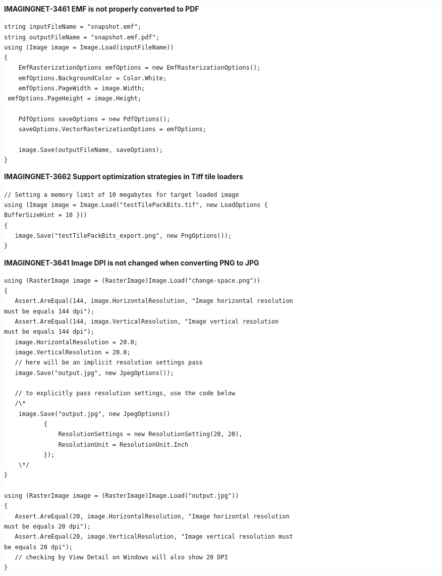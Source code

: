 **IMAGINGNET-3461 EMF is not properly converted to PDF**

```
string inputFileName = "snapshot.emf";  
string outputFileName = "snapshot.emf.pdf";  
using (Image image = Image.Load(inputFileName))  
{  
    EmfRasterizationOptions emfOptions = new EmfRasterizationOptions();  
    emfOptions.BackgroundColor = Color.White;  
    emfOptions.PageWidth = image.Width;  
 emfOptions.PageHeight = image.Height;  

    PdfOptions saveOptions = new PdfOptions();  
    saveOptions.VectorRasterizationOptions = emfOptions;  

    image.Save(outputFileName, saveOptions);  
}
```

**IMAGINGNET-3662 Support optimization strategies in Tiff tile loaders**

```
// Setting a memory limit of 10 megabytes for target loaded image  
using (Image image = Image.Load("testTilePackBits.tif", new LoadOptions {
BufferSizeHint = 10 }))  
{  
   image.Save("testTilePackBits_export.png", new PngOptions());  
}
```

**IMAGINGNET-3641 Image DPI is not changed when converting PNG to JPG**

```
using (RasterImage image = (RasterImage)Image.Load("change-space.png"))  
{  
   Assert.AreEqual(144, image.HorizontalResolution, "Image horizontal resolution
must be equals 144 dpi");  
   Assert.AreEqual(144, image.VerticalResolution, "Image vertical resolution
must be equals 144 dpi");  
   image.HorizontalResolution = 20.0;  
   image.VerticalResolution = 20.0;  
   // here will be an implicit resolution settings pass  
   image.Save("output.jpg", new JpegOptions());  

   // to explicitly pass resolution settings, use the code below  
   /\*  
    image.Save("output.jpg", new JpegOptions()  
           {  
               ResolutionSettings = new ResolutionSetting(20, 20),  
               ResolutionUnit = ResolutionUnit.Inch  
           });  
    \*/  
}  

using (RasterImage image = (RasterImage)Image.Load("output.jpg"))  
{  
   Assert.AreEqual(20, image.HorizontalResolution, "Image horizontal resolution
must be equals 20 dpi");  
   Assert.AreEqual(20, image.VerticalResolution, "Image vertical resolution must
be equals 20 dpi");  
   // checking by View Detail on Windows will also show 20 DPI  
}
```
